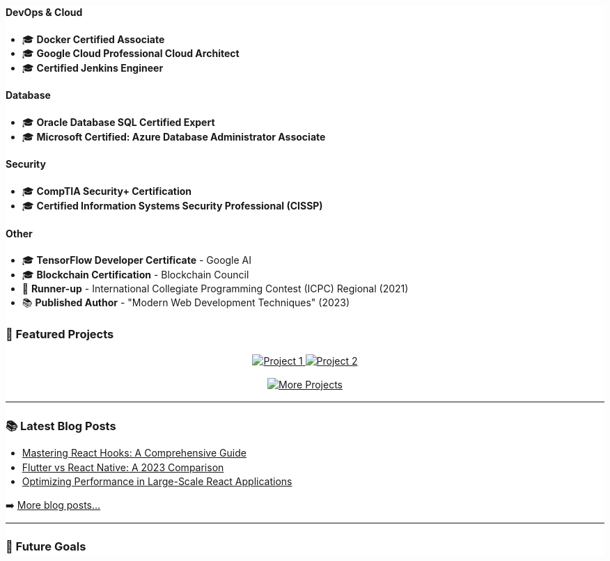 #### DevOps & Cloud
- 🎓 **Docker Certified Associate**
- 🎓 **Google Cloud Professional Cloud Architect**
- 🎓 **Certified Jenkins Engineer**

#### Database
- 🎓 **Oracle Database SQL Certified Expert**
- 🎓 **Microsoft Certified: Azure Database Administrator Associate**

#### Security
- 🎓 **CompTIA Security+ Certification**
- 🎓 **Certified Information Systems Security Professional (CISSP)**

#### Other
- 🎓 **TensorFlow Developer Certificate** - Google AI
- 🎓 **Blockchain Certification** - Blockchain Council
- 🥈 **Runner-up** - International Collegiate Programming Contest (ICPC) Regional (2021)
- 📚 **Published Author** - "Modern Web Development Techniques" (2023)

### 🌟 Featured Projects

<div align="center">
  <a href="https://github.com/johndoe/project-1">
    <img src="https://github-readme-stats.vercel.app/api/pin/?username=johndoe&repo=project-1&theme=radical" alt="Project 1" />
  </a>
  <a href="https://github.com/johndoe/project-2">
    <img src="https://github-readme-stats.vercel.app/api/pin/?username=johndoe&repo=project-2&theme=radical" alt="Project 2" />
  </a>
</div>

<p align="center">
  <a href="https://github.com/johndoe?tab=repositories">
    <img src="https://img.shields.io/badge/-More%20Projects-2962FF?style=for-the-badge&logo=koding&logoColor=white" alt="More Projects" />
  </a>
</p>

---

### 📚 Latest Blog Posts


- [Mastering React Hooks: A Comprehensive Guide](https://your-blog-url.com/post-1)
- [Flutter vs React Native: A 2023 Comparison](https://your-blog-url.com/post-2)
- [Optimizing Performance in Large-Scale React Applications](https://your-blog-url.com/post-3)


➡️ [More blog posts...](https://your-blog-url.com)

---

### 🎯 Future Goals
